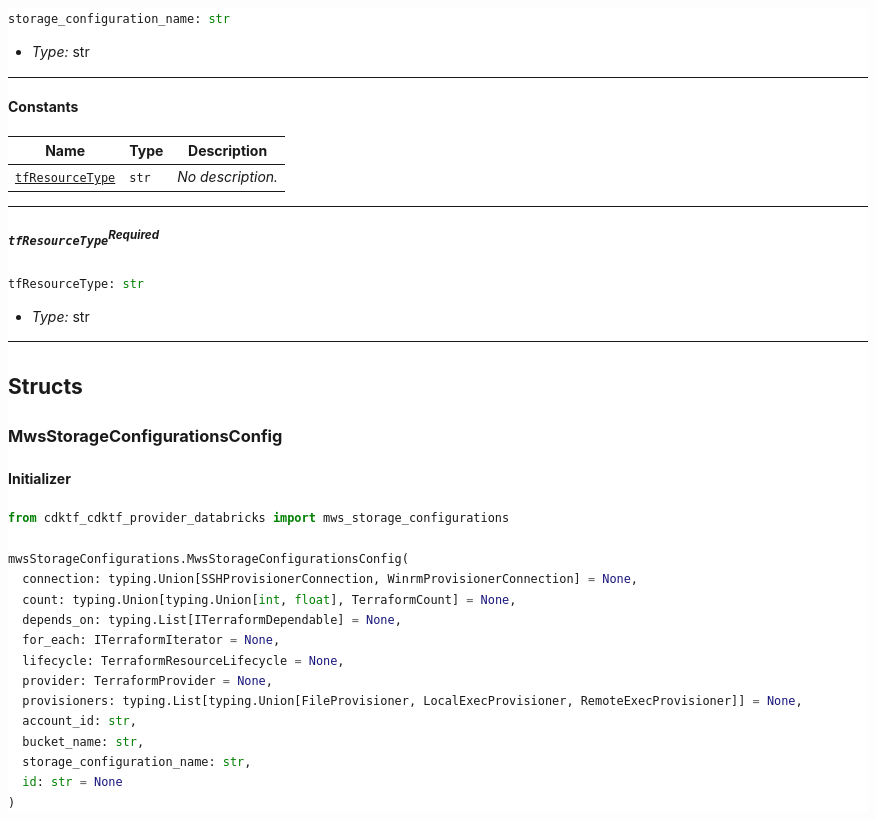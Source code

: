 ```python
storage_configuration_name: str
```

- *Type:* str

---

#### Constants <a name="Constants" id="Constants"></a>

| **Name** | **Type** | **Description** |
| --- | --- | --- |
| <code><a href="#@cdktf/provider-databricks.mwsStorageConfigurations.MwsStorageConfigurations.property.tfResourceType">tfResourceType</a></code> | <code>str</code> | *No description.* |

---

##### `tfResourceType`<sup>Required</sup> <a name="tfResourceType" id="@cdktf/provider-databricks.mwsStorageConfigurations.MwsStorageConfigurations.property.tfResourceType"></a>

```python
tfResourceType: str
```

- *Type:* str

---

## Structs <a name="Structs" id="Structs"></a>

### MwsStorageConfigurationsConfig <a name="MwsStorageConfigurationsConfig" id="@cdktf/provider-databricks.mwsStorageConfigurations.MwsStorageConfigurationsConfig"></a>

#### Initializer <a name="Initializer" id="@cdktf/provider-databricks.mwsStorageConfigurations.MwsStorageConfigurationsConfig.Initializer"></a>

```python
from cdktf_cdktf_provider_databricks import mws_storage_configurations

mwsStorageConfigurations.MwsStorageConfigurationsConfig(
  connection: typing.Union[SSHProvisionerConnection, WinrmProvisionerConnection] = None,
  count: typing.Union[typing.Union[int, float], TerraformCount] = None,
  depends_on: typing.List[ITerraformDependable] = None,
  for_each: ITerraformIterator = None,
  lifecycle: TerraformResourceLifecycle = None,
  provider: TerraformProvider = None,
  provisioners: typing.List[typing.Union[FileProvisioner, LocalExecProvisioner, RemoteExecProvisioner]] = None,
  account_id: str,
  bucket_name: str,
  storage_configuration_name: str,
  id: str = None
)
```
